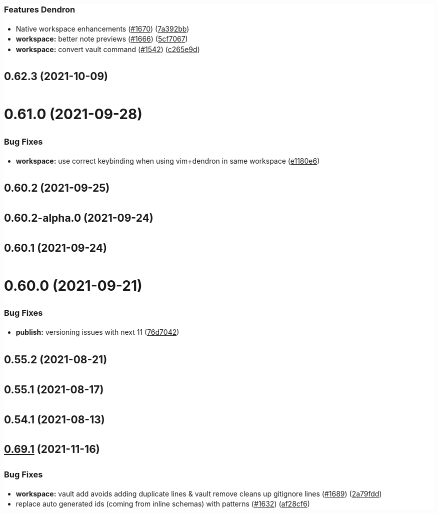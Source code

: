 ### Features Dendron

- Native workspace enhancements ([#1670](https://github.com/dendronhq/dendron/issues/1670)) ([7a392bb](https://github.com/dendronhq/dendron/commit/7a392bb47c69b562d54fa15479a184f1441e129e))
- **workspace:** better note previews ([#1666](https://github.com/dendronhq/dendron/issues/1666)) ([5cf7067](https://github.com/dendronhq/dendron/commit/5cf70672a24a62d528440f38b44813bfa627fb88))
- **workspace:** convert vault command ([#1542](https://github.com/dendronhq/dendron/issues/1542)) ([c265e9d](https://github.com/dendronhq/dendron/commit/c265e9d2c238b5a6b3761f4c073140b1a0debe3a))

## 0.62.3 (2021-10-09)

# 0.61.0 (2021-09-28)

### Bug Fixes

- **workspace:** use correct keybinding when using vim+dendron in same workspace ([e1180e6](https://github.com/dendronhq/dendron/commit/e1180e66e8ac29c82f34cf1e6797f1ab473ef510))

## 0.60.2 (2021-09-25)

## 0.60.2-alpha.0 (2021-09-24)

## 0.60.1 (2021-09-24)

# 0.60.0 (2021-09-21)

### Bug Fixes

- **publish:** versioning issues with next 11 ([76d7042](https://github.com/dendronhq/dendron/commit/76d7042a444dabc98069aaac1e40d692ee18f5a1))

## 0.55.2 (2021-08-21)

## 0.55.1 (2021-08-17)

## 0.54.1 (2021-08-13)

## [0.69.1](https://github.com/dendronhq/dendron/compare/v0.53.0...v0.69.1) (2021-11-16)

### Bug Fixes

- **workspace:** vault add avoids adding duplicate lines & vault remove cleans up gitignore lines ([#1689](https://github.com/dendronhq/dendron/issues/1689)) ([2a79fdd](https://github.com/dendronhq/dendron/commit/2a79fdd6ebedb0c312dca5d0b2f465a22be0f953))
- replace auto generated ids (coming from inline schemas) with patterns ([#1632](https://github.com/dendronhq/dendron/issues/1632)) ([af28cf6](https://github.com/dendronhq/dendron/commit/af28cf6ef1d085d22069695e9df128477c024d1b))
